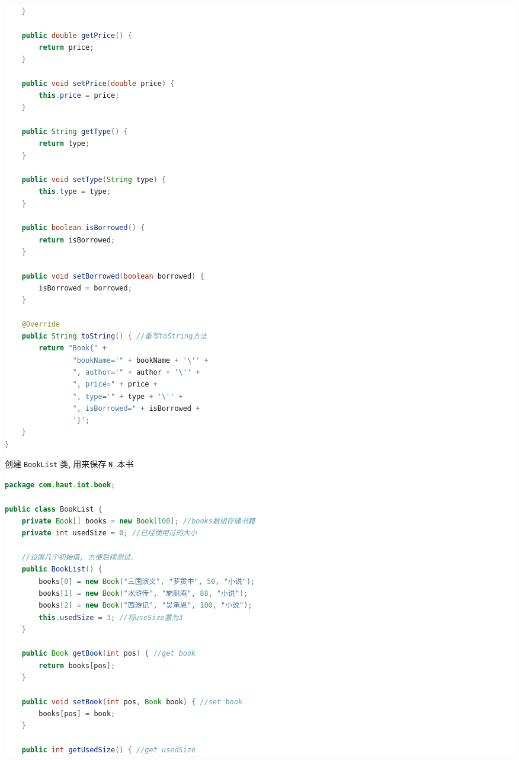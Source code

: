 ```java
    }

    public double getPrice() {
        return price;
    }

    public void setPrice(double price) {
        this.price = price;
    }

    public String getType() {
        return type;
    }

    public void setType(String type) {
        this.type = type;
    }

    public boolean isBorrowed() {
        return isBorrowed;
    }

    public void setBorrowed(boolean borrowed) {
        isBorrowed = borrowed;
    }

    @Override
    public String toString() { //重写toString方法
        return "Book{" +
                "bookName='" + bookName + '\'' +
                ", author='" + author + '\'' +
                ", price=" + price +
                ", type='" + type + '\'' +
                ", isBorrowed=" + isBorrowed +
                '}';
    }
}
```
创建 `BookList` 类, 用来保存 `N `本书

```java
package com.haut.iot.book;

public class BookList {
    private Book[] books = new Book[100]; //books数组存储书籍
    private int usedSize = 0; //已经使用过的大小

    //设置几个初始值, 方便后续测试.
    public BookList() {
        books[0] = new Book("三国演义", "罗贯中", 50, "小说");
        books[1] = new Book("水浒传", "施耐庵", 88, "小说");
        books[2] = new Book("西游记", "吴承恩", 100, "小说");
        this.usedSize = 3; //将useSize置为3
    }

    public Book getBook(int pos) { //get book
        return books[pos];
    }

    public void setBook(int pos, Book book) { //set book
        books[pos] = book;
    }

    public int getUsedSize() { //get usedSize
```